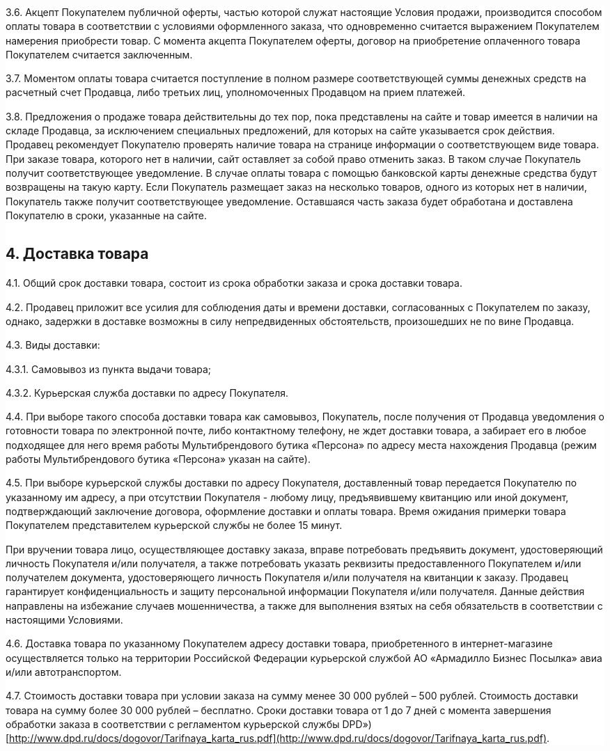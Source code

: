 3.6. Акцепт Покупателем публичной оферты, частью которой служат настоящие Условия продажи, производится способом оплаты товара в соответствии с условиями оформленного заказа, что одновременно считается выражением Покупателем намерения приобрести товар. С момента акцепта Покупателем оферты, договор на приобретение оплаченного товара Покупателем считается заключенным.

3.7. Моментом оплаты товара считается поступление в полном размере соответствующей суммы денежных средств на расчетный счет Продавца, либо третьих лиц, уполномоченных Продавцом на прием платежей.

3.8. Предложения о продаже товара действительны до тех пор, пока представлены на сайте и товар имеется в наличии на складе Продавца, за исключением специальных предложений, для которых на сайте указывается срок действия. Продавец рекомендует Покупателю проверять наличие товара на странице информации о соответствующем виде товара. При заказе товара, которого нет в наличии, сайт оставляет за собой право отменить заказ. В таком случае Покупатель получит соответствующее уведомление. В случае оплаты товара с помощью банковской карты денежные средства будут возвращены на такую карту. Если Покупатель размещает заказ на несколько товаров, одного из которых нет в наличии, Покупатель также получит соответствующее уведомление. Оставшаяся часть заказа будет обработана и доставлена Покупателю в сроки, указанные на сайте.

## 4. Доставка товара

4.1. Общий срок доставки товара, состоит из срока обработки заказа и срока доставки товара.

4.2. Продавец приложит все усилия для соблюдения даты и времени доставки, согласованных с Покупателем по заказу, однако, задержки в доставке возможны в силу непредвиденных обстоятельств, произошедших не по вине Продавца.

4.3. Виды доставки:

4.3.1. Самовывоз из пункта выдачи товара;

4.3.2. Курьерская служба доставки по адресу Покупателя.

4.4. При выборе такого способа доставки товара как самовывоз, Покупатель, после получения от Продавца уведомления о готовности товара по электронной почте, либо контактному телефону, не ждет доставки товара, а забирает его в любое подходящее для него время работы Мультибрендового бутика «Персона» по адресу места нахождения Продавца (режим работы Мультибрендового бутика «Персона» указан на сайте).

4.5. При выборе курьерской службы доставки по адресу Покупателя, доставленный товар передается Покупателю по указанному им адресу, а при отсутствии Покупателя - любому лицу, предъявившему квитанцию или иной документ, подтверждающий заключение договора, оформление доставки и оплаты товара. Время ожидания примерки товара Покупателем представителем курьерской службы не более 15 минут.

При вручении товара лицо, осуществляющее доставку заказа, вправе потребовать предъявить документ, удостоверяющий личность Покупателя и/или получателя, а также потребовать указать реквизиты предоставленного Покупателем и/или получателем документа, удостоверяющего личность Покупателя и/или получателя на квитанции к заказу. Продавец гарантирует конфиденциальность и защиту персональной информации Покупателя и/или получателя. Данные действия направлены на избежание случаев мошенничества, а также для выполнения взятых на себя обязательств в соответствии с настоящими Условиями.

4.6. Доставка товара по указанному Покупателем адресу доставки товара, приобретенного в интернет-магазине осуществляется только на территории Российской Федерации курьерской службой АО «Армадилло Бизнес Посылка» авиа и/или автотранспортом.

4.7. Стоимость доставки товара при условии заказа на сумму менее 30 000 рублей – 500 рублей. Стоимость доставки товара на сумму более 30 000 рублей – бесплатно. Сроки доставки товара от 1 до 7 дней с момента завершения обработки заказа в соответствии с регламентом курьерской службы DPD») [http://www.dpd.ru/docs/dogovor/Tarifnaya_karta_rus.pdf](http://www.dpd.ru/docs/dogovor/Tarifnaya_karta_rus.pdf).
